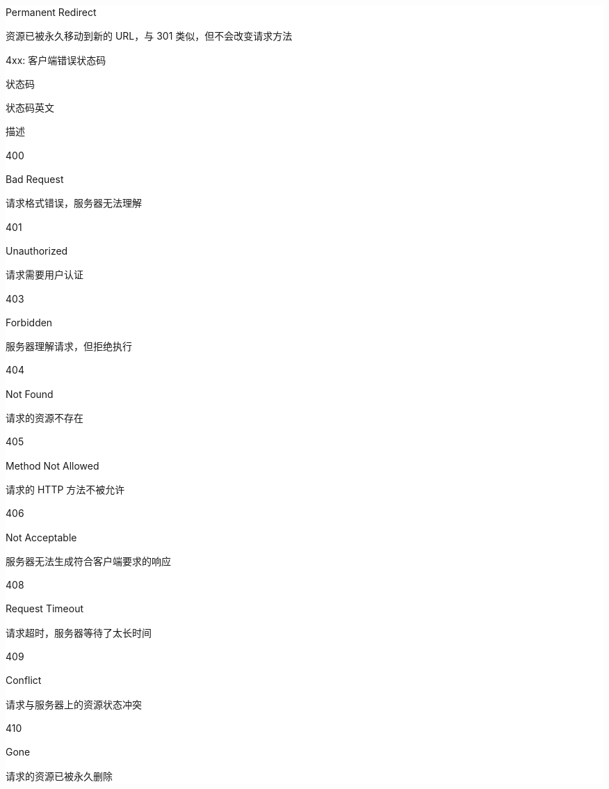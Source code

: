 Permanent Redirect

资源已被永久移动到新的 URL，与 301 类似，但不会改变请求方法

4xx: 客户端错误状态码

状态码

状态码英文

描述

400

Bad Request

请求格式错误，服务器无法理解

401

Unauthorized

请求需要用户认证

403

Forbidden

服务器理解请求，但拒绝执行

404

Not Found

请求的资源不存在

405

Method Not Allowed

请求的 HTTP 方法不被允许

406

Not Acceptable

服务器无法生成符合客户端要求的响应

408

Request Timeout

请求超时，服务器等待了太长时间

409

Conflict

请求与服务器上的资源状态冲突

410

Gone

请求的资源已被永久删除
